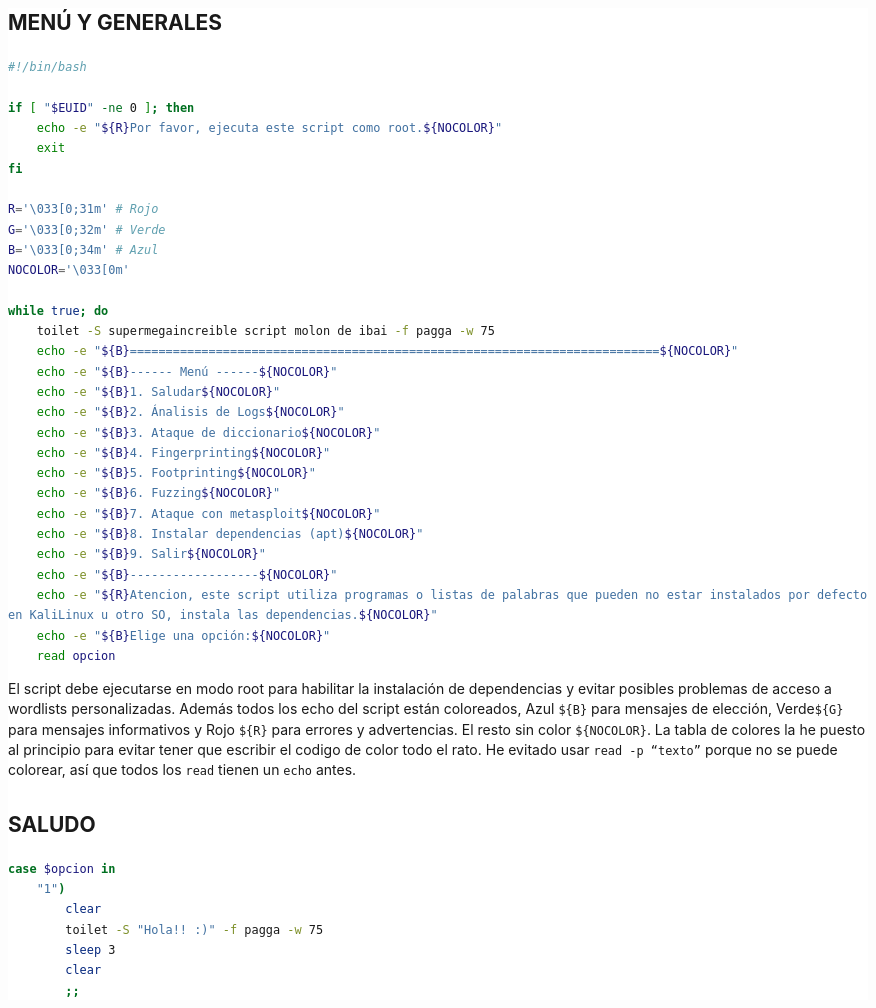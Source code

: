 ## MENÚ Y GENERALES
```bash
#!/bin/bash

if [ "$EUID" -ne 0 ]; then
	echo -e "${R}Por favor, ejecuta este script como root.${NOCOLOR}"
	exit
fi

R='\033[0;31m' # Rojo
G='\033[0;32m' # Verde
B='\033[0;34m' # Azul
NOCOLOR='\033[0m'

while true; do
	toilet -S supermegaincreible script molon de ibai -f pagga -w 75
	echo -e "${B}==========================================================================${NOCOLOR}"
	echo -e "${B}------ Menú ------${NOCOLOR}"
	echo -e "${B}1. Saludar${NOCOLOR}"
	echo -e "${B}2. Ánalisis de Logs${NOCOLOR}"
	echo -e "${B}3. Ataque de diccionario${NOCOLOR}"
	echo -e "${B}4. Fingerprinting${NOCOLOR}"
	echo -e "${B}5. Footprinting${NOCOLOR}"
	echo -e "${B}6. Fuzzing${NOCOLOR}"
	echo -e "${B}7. Ataque con metasploit${NOCOLOR}"
	echo -e "${B}8. Instalar dependencias (apt)${NOCOLOR}"
	echo -e "${B}9. Salir${NOCOLOR}"
	echo -e "${B}------------------${NOCOLOR}"
	echo -e "${R}Atencion, este script utiliza programas o listas de palabras que pueden no estar instalados por defecto en KaliLinux u otro SO, instala las dependencias.${NOCOLOR}"
	echo -e "${B}Elige una opción:${NOCOLOR}"
	read opcion
```

El script debe ejecutarse en modo root para habilitar la instalación de dependencias y evitar posibles problemas de acceso a wordlists personalizadas.
Además todos los echo del script están coloreados, Azul `${B}` para mensajes de elección, Verde`${G}` para mensajes informativos y Rojo `${R}`  para errores y advertencias. El resto sin color `${NOCOLOR}`. La tabla de colores la he puesto al principio para evitar tener que escribir el codigo de color todo el rato.
He evitado usar `read -p “texto”` porque no se puede colorear, así que todos los `read` tienen un `echo` antes.
## SALUDO
```bash
case $opcion in
	"1")
    	clear
    	toilet -S "Hola!! :)" -f pagga -w 75
    	sleep 3
    	clear
    	;;
```
